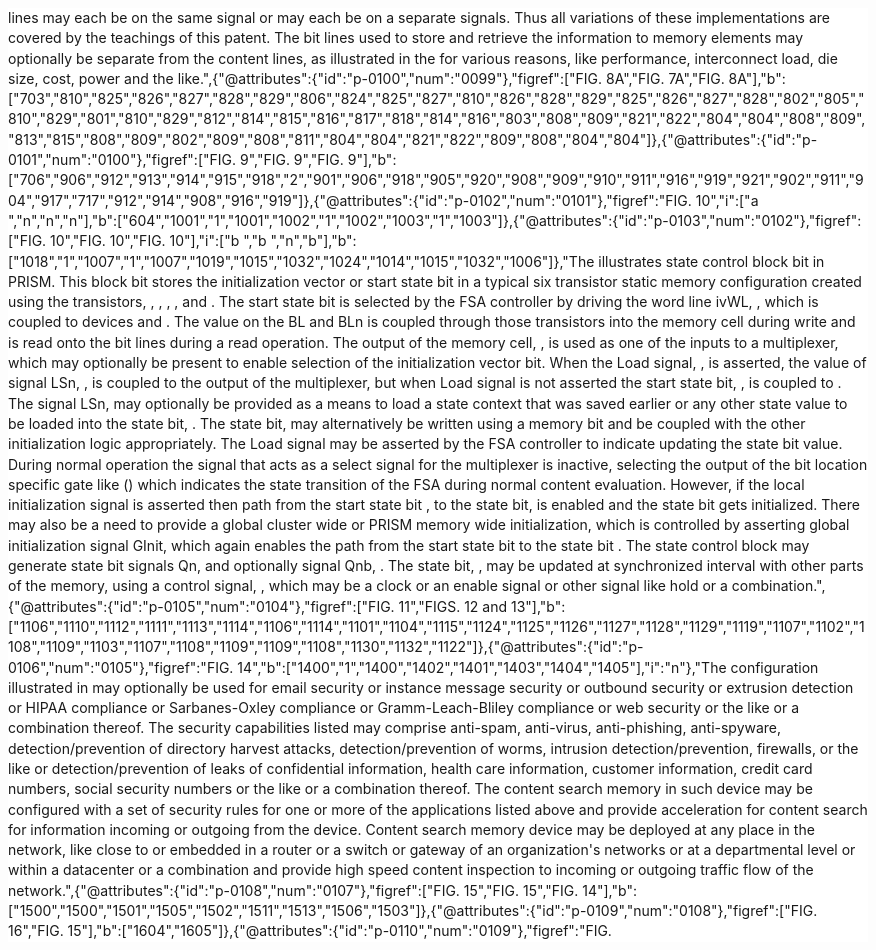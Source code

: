 lines may each be on the same signal or may each be on a separate signals. Thus all variations of these implementations are covered by the teachings of this patent. The bit lines used to store and retrieve the information to memory elements may optionally be separate from the content lines, as illustrated in the  for various reasons, like performance, interconnect load, die size, cost, power and the like.",{"@attributes":{"id":"p-0100","num":"0099"},"figref":["FIG. 8A","FIG. 7A","FIG. 8A"],"b":["703","810","825","826","827","828","829","806","824","825","827","810","826","828","829","825","826","827","828","802","805","810","829","801","810","829","812","814","815","816","817","818","814","816","803","808","809","821","822","804","804","808","809","813","815","808","809","802","809","808","811","804","804","821","822","809","808","804","804"]},{"@attributes":{"id":"p-0101","num":"0100"},"figref":["FIG. 9","FIG. 9","FIG. 9"],"b":["706","906","912","913","914","915","918","2","901","906","918","905","920","908","909","910","911","916","919","921","902","911","904","917","717","912","914","908","916","919"]},{"@attributes":{"id":"p-0102","num":"0101"},"figref":"FIG. 10","i":["a ","n","n","n"],"b":["604","1001","1","1001","1002","1","1002","1003","1","1003"]},{"@attributes":{"id":"p-0103","num":"0102"},"figref":["FIG. 10","FIG. 10","FIG. 10"],"i":["b ","b ","n","b"],"b":["1018","1","1007","1","1007","1019","1015","1032","1024","1014","1015","1032","1006"]},"The illustrates state control block bit in PRISM. This block bit stores the initialization vector or start state bit in a typical six transistor static memory configuration created using the transistors, , , , ,  and . The start state bit is selected by the FSA controller by driving the word line ivWL, , which is coupled to devices  and . The value on the BL and BLn is coupled through those transistors into the memory cell during write and is read onto the bit lines during a read operation. The output of the memory cell, , is used as one of the inputs to a multiplexer,  which may optionally be present to enable selection of the initialization vector bit. When the Load signal, , is asserted, the value of signal LSn, , is coupled to the output of the multiplexer,  but when Load signal is not asserted the start state bit, , is coupled to . The signal LSn, may optionally be provided as a means to load a state context that was saved earlier or any other state value to be loaded into the state bit, . The state bit, may alternatively be written using a memory bit and be coupled with the other initialization logic appropriately. The Load signal may be asserted by the FSA controller to indicate updating the state bit value. During normal operation the signal  that acts as a select signal for the multiplexer  is inactive, selecting the output of the bit location specific gate like () which indicates the state transition of the FSA during normal content evaluation. However, if the local initialization signal is asserted then path from the start state bit , to the state bit,  is enabled and the state bit gets initialized. There may also be a need to provide a global cluster wide or PRISM memory wide initialization, which is controlled by asserting global initialization signal GInit, which again enables the path from the start state bit  to the state bit . The state control block may generate state bit signals Qn,  and optionally signal Qnb, . The state bit, , may be updated at synchronized interval with other parts of the memory, using a control signal, , which may be a clock or an enable signal or other signal like hold or a combination.",{"@attributes":{"id":"p-0105","num":"0104"},"figref":["FIG. 11","FIGS. 12 and 13"],"b":["1106","1110","1112","1111","1113","1114","1106","1114","1101","1104","1115","1124","1125","1126","1127","1128","1129","1119","1107","1102","1108","1109","1103","1107","1108","1109","1109","1108","1130","1132","1122"]},{"@attributes":{"id":"p-0106","num":"0105"},"figref":"FIG. 14","b":["1400","1","1400","1402","1401","1403","1404","1405"],"i":"n"},"The configuration illustrated in  may optionally be used for email security or instance message security or outbound security or extrusion detection or HIPAA compliance or Sarbanes-Oxley compliance or Gramm-Leach-Bliley compliance or web security or the like or a combination thereof. The security capabilities listed may comprise anti-spam, anti-virus, anti-phishing, anti-spyware, detection\/prevention of directory harvest attacks, detection\/prevention of worms, intrusion detection\/prevention, firewalls, or the like or detection\/prevention of leaks of confidential information, health care information, customer information, credit card numbers, social security numbers or the like or a combination thereof. The content search memory in such device may be configured with a set of security rules for one or more of the applications listed above and provide acceleration for content search for information incoming or outgoing from the device. Content search memory device may be deployed at any place in the network, like close to or embedded in a router or a switch or gateway of an organization's networks or at a departmental level or within a datacenter or a combination and provide high speed content inspection to incoming or outgoing traffic flow of the network.",{"@attributes":{"id":"p-0108","num":"0107"},"figref":["FIG. 15","FIG. 15","FIG. 14"],"b":["1500","1500","1501","1505","1502","1511","1513","1506","1503"]},{"@attributes":{"id":"p-0109","num":"0108"},"figref":["FIG. 16","FIG. 15"],"b":["1604","1605"]},{"@attributes":{"id":"p-0110","num":"0109"},"figref":"FIG.